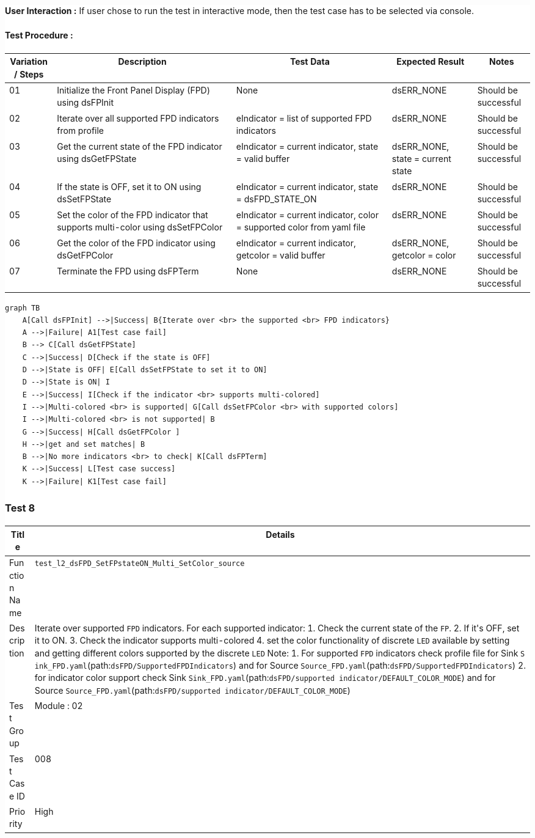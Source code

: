 **User Interaction :**
If user chose to run the test in interactive mode, then the test case has to be selected via console.

#### Test Procedure :

| Variation / Steps | Description | Test Data | Expected Result | Notes|
| -- | --------- | ---------- | -------------- | ----- |
| 01 | Initialize the Front Panel Display (FPD) using dsFPInit | None | dsERR_NONE | Should be successful |
| 02 | Iterate over all supported FPD indicators from profile | eIndicator = list of supported FPD indicators  | dsERR_NONE | Should be successful |
| 03 | Get the current state of the FPD indicator using dsGetFPState | eIndicator = current indicator, state = valid buffer | dsERR_NONE, state = current state | Should be successful |
| 04 | If the state is OFF, set it to ON using dsSetFPState | eIndicator = current indicator, state = dsFPD_STATE_ON | dsERR_NONE | Should be successful |
| 05 | Set the color of the FPD indicator that supports multi-color using dsSetFPColor  | eIndicator = current indicator, color = supported color from yaml file | dsERR_NONE | Should be successful |
| 06 | Get the color of the FPD indicator using dsGetFPColor | eIndicator = current indicator, getcolor = valid buffer | dsERR_NONE, getcolor = color | Should be successful |
| 07 | Terminate the FPD using dsFPTerm | None | dsERR_NONE | Should be successful |


```mermaid
graph TB
    A[Call dsFPInit] -->|Success| B{Iterate over <br> the supported <br> FPD indicators}
    A -->|Failure| A1[Test case fail]
    B --> C[Call dsGetFPState]
    C -->|Success| D[Check if the state is OFF]
    D -->|State is OFF| E[Call dsSetFPState to set it to ON]
    D -->|State is ON| I
    E -->|Success| I[Check if the indicator <br> supports multi-colored]
    I -->|Multi-colored <br> is supported| G[Call dsSetFPColor <br> with supported colors]
    I -->|Multi-colored <br> is not supported| B
    G -->|Success| H[Call dsGetFPColor ]
    H -->|get and set matches| B
    B -->|No more indicators <br> to check| K[Call dsFPTerm]
    K -->|Success| L[Test case success]
    K -->|Failure| K1[Test case fail]
```


### Test 8

|Title|Details|
|--|--|
|Function Name|`test_l2_dsFPD_SetFPstateON_Multi_SetColor_source`|
|Description|Iterate over supported `FPD` indicators. For each supported indicator: 1. Check the current state of the `FP`. 2. If it's OFF, set it to ON. 3. Check the indicator supports multi-colored 4. set the color functionality of discrete `LED` available by setting and getting different colors supported by the discrete `LED` Note: 1. For supported `FPD` indicators check profile file for Sink `Sink_FPD.yaml`(path:`dsFPD/SupportedFPDIndicators`) and for Source `Source_FPD.yaml`(path:`dsFPD/SupportedFPDIndicators`) 2. for indicator color support check  Sink `Sink_FPD.yaml`(path:`dsFPD/supported indicator/DEFAULT_COLOR_MODE`) and for Source `Source_FPD.yaml`(path:`dsFPD/supported indicator/DEFAULT_COLOR_MODE`)|
|Test Group|Module : 02|
|Test Case ID|008|
|Priority|High|

